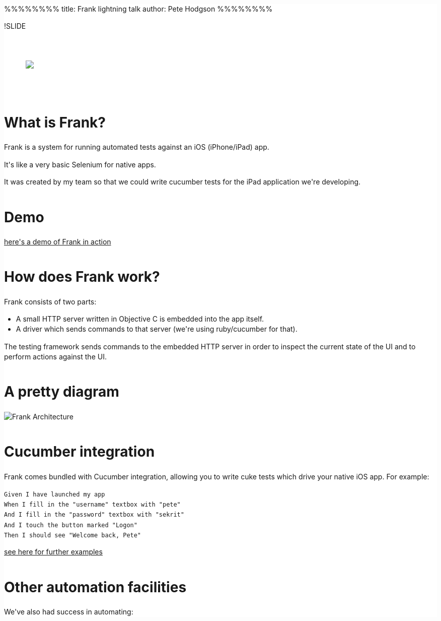 %%%%%%%%
title: Frank lightning talk
author: Pete Hodgson 
%%%%%%%%

!SLIDE

<div style="width:100%;margin-left:auto;margin-right:auto">
<img style="padding:5%" width="90%" src="http://moredip.github.com/business_card.jpg"/>
</div>

What is Frank?
=====

Frank is a system for running automated tests against an iOS (iPhone/iPad) app. 

It's like a very basic Selenium for native apps.

It was created by my team so that we could write cucumber tests for the iPad application we're developing. 

Demo
====
<a target="_blank" href="http://www.screencast.com/users/PeteHodgson/folders/Jing/media/0f35802c-684a-49bd-bb7a-b141e4d2c689">here's a demo of Frank in action</a>

How does Frank work?
===================

Frank consists of two parts:

* A small HTTP server written in Objective C is embedded into the app itself.
* A driver which sends commands to that server (we're using ruby/cucumber for that).

The testing framework sends commands to the embedded HTTP server in order to inspect the current state of the UI and to perform actions against the UI.

A pretty diagram
================

![Frank Architecture](http://github.com/moredip/frank/raw/master/doc/Frank%20Architecture.png)

Cucumber integration
====================

Frank comes bundled with Cucumber integration, allowing you to write cuke tests which drive your native iOS app. For example:

    Given I have launched my app
    When I fill in the "username" textbox with "pete"
    And I fill in the "password" textbox with "sekrit"
    And I touch the button marked "Logon"
    Then I should see "Welcome back, Pete"

[see here for further examples](https://github.com/moredip/Frank/blob/master/example/EmployeeAdmin/features/main.feature)

Other automation facilities 
===========================
We've also had success in automating:
